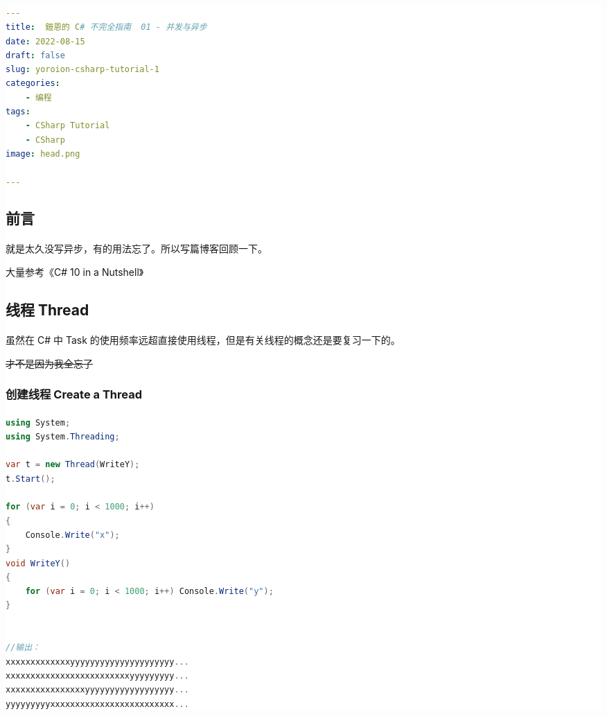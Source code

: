 ```yaml
---
title:  鎧恩的 C# 不完全指南  01 - 并发与异步
date: 2022-08-15
draft: false
slug: yoroion-csharp-tutorial-1
categories:
    - 编程
tags:
    - CSharp Tutorial
    - CSharp
image: head.png

---
```


## 前言

就是太久没写异步，有的用法忘了。所以写篇博客回顾一下。

大量参考《C# 10 in a Nutshell》

## 线程 Thread

虽然在 C# 中 Task 的使用频率远超直接使用线程，但是有关线程的概念还是要复习一下的。

~~才不是因为我全忘了~~

### 创建线程 Create a Thread

```c#
using System;
using System.Threading;

var t = new Thread(WriteY);
t.Start();

for (var i = 0; i < 1000; i++)
{
    Console.Write("x");
}
void WriteY()
{
    for (var i = 0; i < 1000; i++) Console.Write("y");
}


//输出：
xxxxxxxxxxxxxyyyyyyyyyyyyyyyyyyyyy...
xxxxxxxxxxxxxxxxxxxxxxxxxyyyyyyyyy...
xxxxxxxxxxxxxxxxyyyyyyyyyyyyyyyyyy...
yyyyyyyyyxxxxxxxxxxxxxxxxxxxxxxxxx...
```
